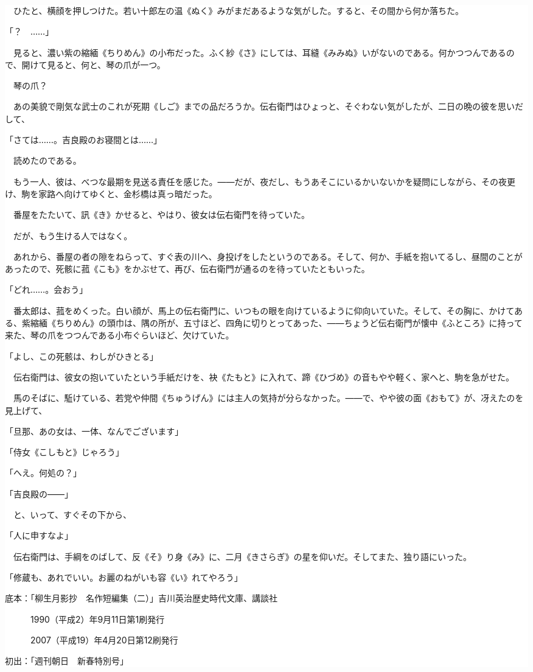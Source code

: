 　ひたと、横顔を押しつけた。若い十郎左の温《ぬく》みがまだあるような気がした。すると、その間から何か落ちた。

「？　……」

　見ると、濃い紫の縮緬《ちりめん》の小布だった。ふく紗《さ》にしては、耳縫《みみぬ》いがないのである。何かつつんであるので、開けて見ると、何と、琴の爪が一つ。

　琴の爪？

　あの美貌で剛気な武士のこれが死期《しご》までの品だろうか。伝右衛門はひょっと、そぐわない気がしたが、二日の晩の彼を思いだして、

「さては……。吉良殿のお寝間とは……」

　読めたのである。

　もう一人、彼は、べつな最期を見送る責任を感じた。――だが、夜だし、もうあそこにいるかいないかを疑問にしながら、その夜更け、駒を家路へ向けてゆくと、金杉橋は真っ暗だった。

　番屋をたたいて、訊《き》かせると、やはり、彼女は伝右衛門を待っていた。

　だが、もう生ける人ではなく。

　あれから、番屋の者の隙をねらって、すぐ表の川へ、身投げをしたというのである。そして、何か、手紙を抱いてるし、昼間のことがあったので、死骸に菰《こも》をかぶせて、再び、伝右衛門が通るのを待っていたともいった。

「どれ……。会おう」

　番太郎は、菰をめくった。白い顔が、馬上の伝右衛門に、いつもの眼を向けているように仰向いていた。そして、その胸に、かけてある、紫縮緬《ちりめん》の頭巾は、隅の所が、五寸ほど、四角に切りとってあった、――ちょうど伝右衛門が懐中《ふところ》に持って来た、琴の爪をつつんである小布ぐらいほど、欠けていた。

「よし、この死骸は、わしがひきとる」

　伝右衛門は、彼女の抱いていたという手紙だけを、袂《たもと》に入れて、蹄《ひづめ》の音もやや軽く、家へと、駒を急がせた。

　馬のそばに、駈けている、若党や仲間《ちゅうげん》には主人の気持が分らなかった。――で、やや彼の面《おもて》が、冴えたのを見上げて、

「旦那、あの女は、一体、なんでございます」

「侍女《こしもと》じゃろう」

「へえ。何処の？」

「吉良殿の――」

　と、いって、すぐその下から、

「人に申すなよ」

　伝右衛門は、手綱をのばして、反《そ》り身《み》に、二月《きさらぎ》の星を仰いだ。そしてまた、独り語にいった。

「修蔵も、あれでいい。お麗のねがいも容《い》れてやろう」













底本：「柳生月影抄　名作短編集（二）」吉川英治歴史時代文庫、講談社

　　　1990（平成2）年9月11日第1刷発行

　　　2007（平成19）年4月20日第12刷発行

初出：「週刊朝日　新春特別号」
